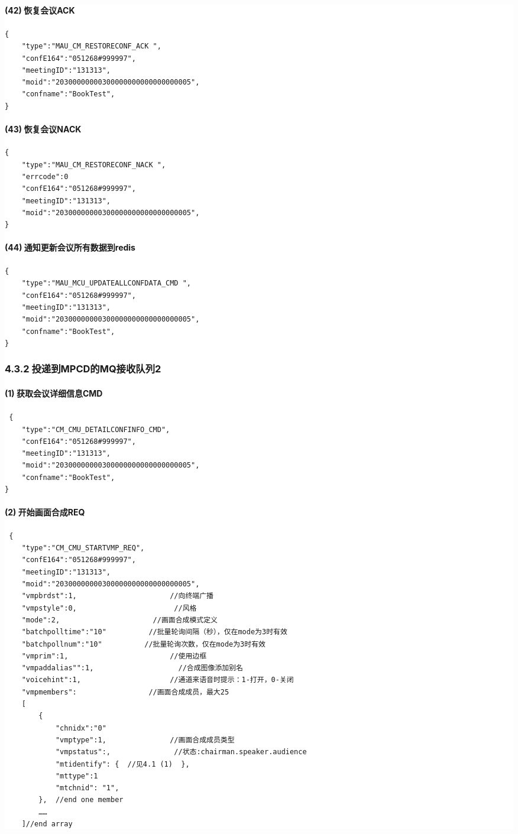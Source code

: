 #### (42)	恢复会议ACK
	{
		"type":"MAU_CM_RESTORECONF_ACK ",
		"confE164":"051268#999997",
		"meetingID":"131313",
		"moid":"20300000000300000000000000000005",
		"confname":"BookTest",
	}

#### (43)	恢复会议NACK
	{
		"type":"MAU_CM_RESTORECONF_NACK ",
		"errcode":0
		"confE164":"051268#999997",
		"meetingID":"131313",
		"moid":"20300000000300000000000000000005",
	}
#### (44)	通知更新会议所有数据到redis
	{
		"type":"MAU_MCU_UPDATEALLCONFDATA_CMD ",
		"confE164":"051268#999997",
		"meetingID":"131313",
		"moid":"20300000000300000000000000000005",
		"confname":"BookTest",
	}
### 4.3.2 投递到MPCD的MQ接收队列2
#### (1) 获取会议详细信息CMD

	 {
		"type":"CM_CMU_DETAILCONFINFO_CMD",
		"confE164":"051268#999997",
		"meetingID":"131313",
		"moid":"20300000000300000000000000000005",
		"confname":"BookTest",
	}

#### (2) 开始画面合成REQ

	 {
		"type":"CM_CMU_STARTVMP_REQ",
		"confE164":"051268#999997",
		"meetingID":"131313",
		"moid":"20300000000300000000000000000005",
		"vmpbrdst":1,                      //向终端广播
		"vmpstyle":0,                       //风格
		"mode":2,                      //画面合成模式定义
		"batchpolltime":"10"          //批量轮询间隔（秒），仅在mode为3时有效
		"batchpollnum":"10"          //批量轮询次数，仅在mode为3时有效
		"vmprim":1,                        //使用边框
		"vmpaddalias"":1,                    //合成图像添加别名
		"voicehint":1,					   //通道来语音时提示：1-打开，0-关闭
		"vmpmembers":                 //画面合成成员，最大25
		[
			{
				"chnidx":"0"
				"vmptype":1,               //画面合成成员类型
				"vmpstatus":,               //状态:chairman.speaker.audience
				"mtidentify": {  //见4.1 (1)  },
				"mttype":1
				"mtchnid": "1",
			}, 	//end one member
			……
		]//end array